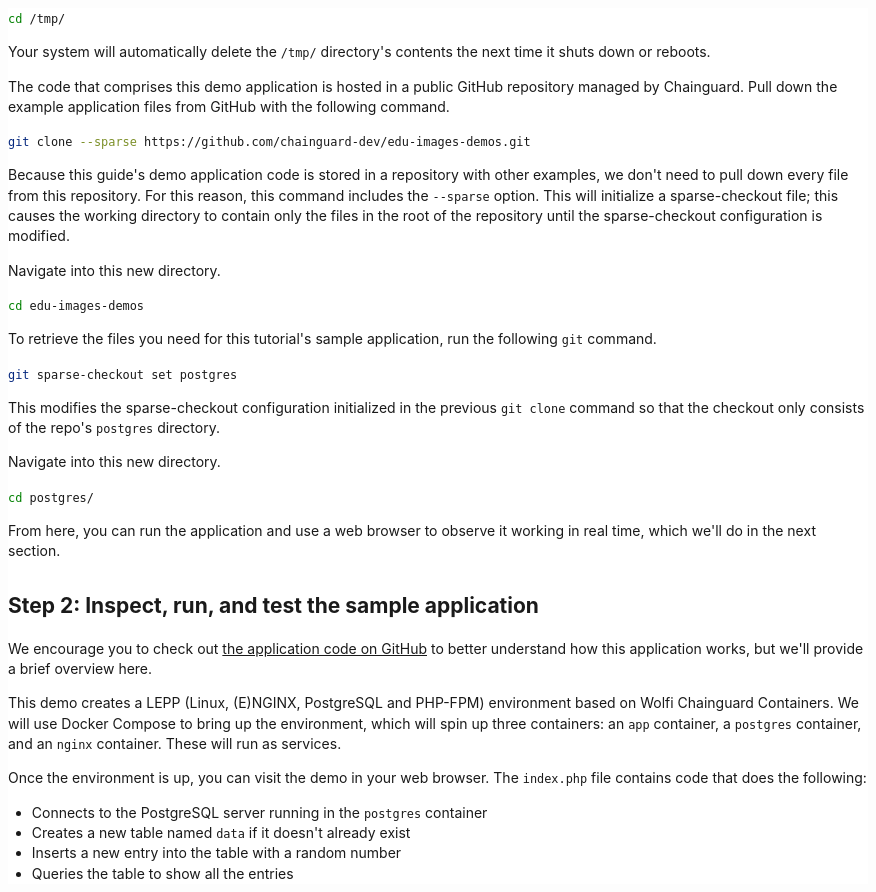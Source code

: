 ```sh
cd /tmp/
```

Your system will automatically delete the `/tmp/` directory's contents the next time it shuts down or reboots.

The code that comprises this demo application is hosted in a public GitHub repository managed by Chainguard. Pull down the example application files from GitHub with the following command.

```sh
git clone --sparse https://github.com/chainguard-dev/edu-images-demos.git
```

Because this guide's demo application code is stored in a repository with other examples, we don't need to pull down every file from this repository. For this reason, this command includes the `--sparse` option. This will initialize a sparse-checkout file; this causes the working directory to contain only the files in the root of the repository until the sparse-checkout configuration is modified.

Navigate into this new directory.

```sh
cd edu-images-demos
```

To retrieve the files you need for this tutorial's sample application, run the following `git` command.

```sh
git sparse-checkout set postgres
```

This modifies the sparse-checkout configuration initialized in the previous `git clone` command so that the checkout only consists of the repo's `postgres` directory.

Navigate into this new directory.

```sh
cd postgres/
```

From here, you can run the application and use a web browser to observe it working in real time, which we'll do in the next section.


## Step 2: Inspect, run, and test the sample application

We encourage you to check out [the application code on GitHub](https://github.com/chainguard-dev/edu-images-demos/tree/main/postgres) to better understand how this application works, but we'll provide a brief overview here.

This demo creates a LEPP (Linux, (E)NGINX, PostgreSQL and PHP-FPM) environment based on Wolfi Chainguard Containers. We will use Docker Compose to bring up the environment, which will spin up three containers: an `app` container, a `postgres` container, and an `nginx` container. These will run as services.

Once the environment is up, you can visit the demo in your web browser. The `index.php` file contains code that does the following:

* Connects to the PostgreSQL server running in the `postgres` container
* Creates a new table named `data` if it doesn't already exist
* Inserts a new entry into the table with a random number
* Queries the table to show all the entries
